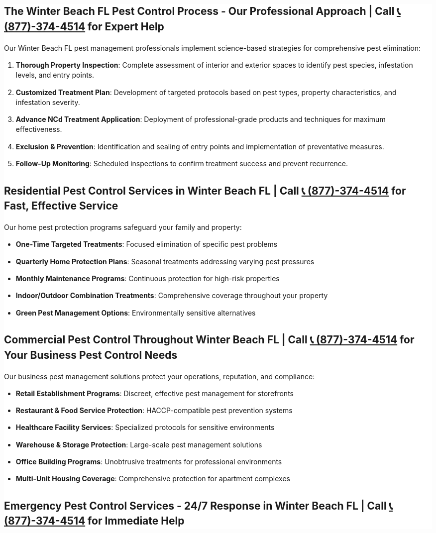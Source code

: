 ## The Winter Beach FL Pest Control Process - Our Professional Approach | Call [📞 (877)-374-4514](https://pest-control-4514.netlify.app) for Expert Help

Our Winter Beach FL pest management professionals implement science-based strategies for comprehensive pest elimination:

1. **Thorough Property Inspection**: Complete assessment of interior and exterior spaces to identify pest species, infestation levels, and entry points.  

2. **Customized Treatment Plan**: Development of targeted protocols based on pest types, property characteristics, and infestation severity.  

3. **Advance NCd Treatment Application**: Deployment of professional-grade products and techniques for maximum effectiveness.  

4. **Exclusion & Prevention**: Identification and sealing of entry points and implementation of preventative measures.  

5. **Follow-Up Monitoring**: Scheduled inspections to confirm treatment success and prevent recurrence.  

## Residential Pest Control Services in Winter Beach FL | Call [📞 (877)-374-4514](https://pest-control-4514.netlify.app) for Fast, Effective Service

Our home pest protection programs safeguard your family and property:

- **One-Time Targeted Treatments**: Focused elimination of specific pest problems  

- **Quarterly Home Protection Plans**: Seasonal treatments addressing varying pest pressures  

- **Monthly Maintenance Programs**: Continuous protection for high-risk properties  

- **Indoor/Outdoor Combination Treatments**: Comprehensive coverage throughout your property  

- **Green Pest Management Options**: Environmentally sensitive alternatives  

## Commercial Pest Control Throughout Winter Beach FL | Call [📞 (877)-374-4514](https://pest-control-4514.netlify.app) for Your Business Pest Control Needs

Our business pest management solutions protect your operations, reputation, and compliance:

- **Retail Establishment Programs**: Discreet, effective pest management for storefronts  

- **Restaurant & Food Service Protection**: HACCP-compatible pest prevention systems  

- **Healthcare Facility Services**: Specialized protocols for sensitive environments  

- **Warehouse & Storage Protection**: Large-scale pest management solutions  

- **Office Building Programs**: Unobtrusive treatments for professional environments  

- **Multi-Unit Housing Coverage**: Comprehensive protection for apartment complexes  

## Emergency Pest Control Services - 24/7 Response in Winter Beach FL | Call [📞 (877)-374-4514](https://pest-control-4514.netlify.app) for Immediate Help
